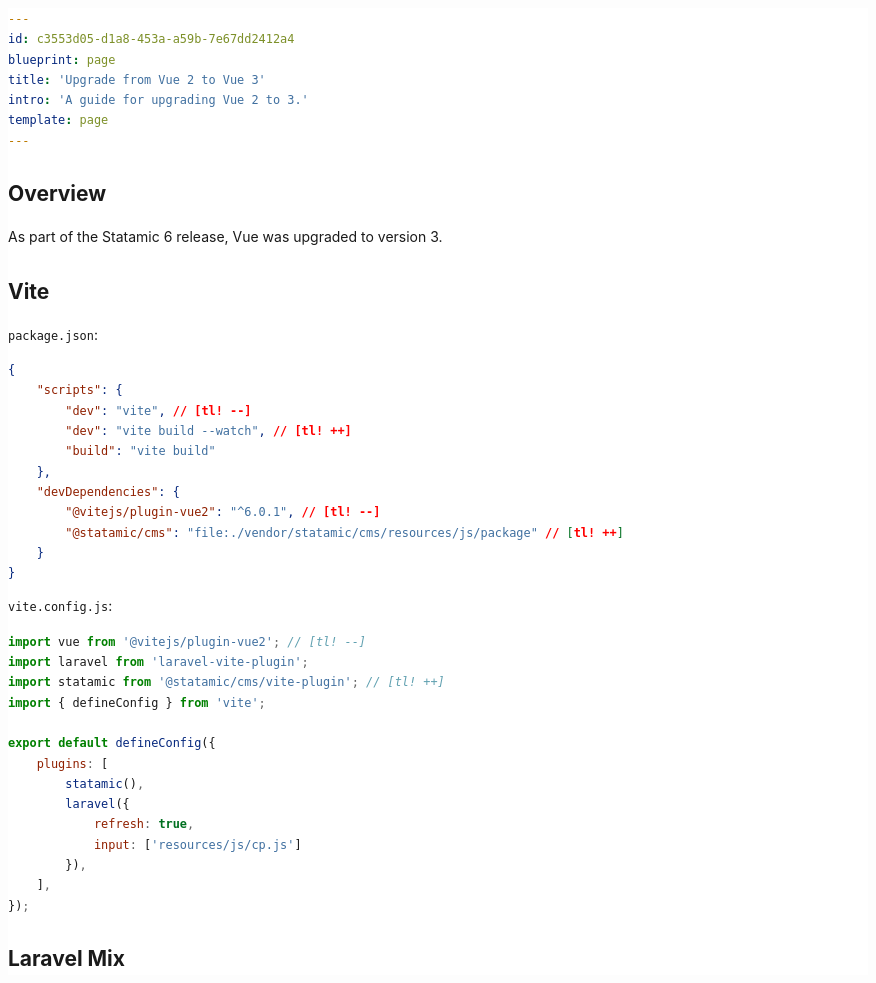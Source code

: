 ```yaml
---
id: c3553d05-d1a8-453a-a59b-7e67dd2412a4
blueprint: page
title: 'Upgrade from Vue 2 to Vue 3'
intro: 'A guide for upgrading Vue 2 to 3.'
template: page
---
```

## Overview

As part of the Statamic 6 release, Vue was upgraded to version 3. 


## Vite

`package.json`:

```json
{
    "scripts": {
        "dev": "vite", // [tl! --]
        "dev": "vite build --watch", // [tl! ++]
        "build": "vite build"
    },
    "devDependencies": {
        "@vitejs/plugin-vue2": "^6.0.1", // [tl! --]
        "@statamic/cms": "file:./vendor/statamic/cms/resources/js/package" // [tl! ++]
    }
}
```

`vite.config.js`:

```js
import vue from '@vitejs/plugin-vue2'; // [tl! --]
import laravel from 'laravel-vite-plugin';
import statamic from '@statamic/cms/vite-plugin'; // [tl! ++]
import { defineConfig } from 'vite';

export default defineConfig({
    plugins: [
        statamic(),
        laravel({
            refresh: true,
            input: ['resources/js/cp.js']
        }),
    ],
});
```

## Laravel Mix
